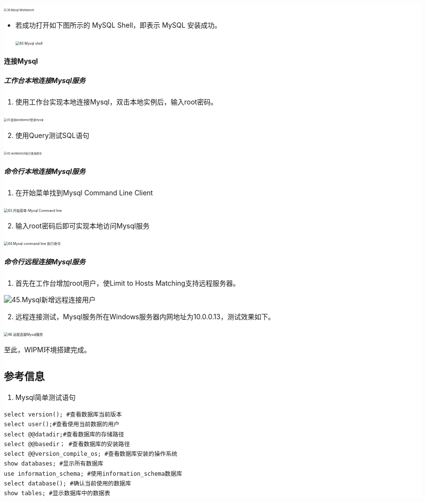 <img src="/Users/heyutan/Documents/0-Super结构化资料/8.写作/官网最佳实践文档/Picture/WIPM/39.Mysql Workbench.jpg" alt="39.Mysql Workbench" style="zoom: 40%;" />

- 若成功打开如下图所示的 MySQL Shell，即表示 MySQL 安装成功。

  <img src="/Users/heyutan/Documents/0-Super结构化资料/8.写作/官网最佳实践文档/Picture/WIPM/40.Mysql shell.jpg" alt="40.Mysql shell" style="zoom:50%;" />

#### 连接Mysql

##### 工作台本地连接Mysql服务

1. 使用工作台实现本地连接Mysql，双击本地实例后，输入root密码。

<img src="/Users/heyutan/Documents/0-Super结构化资料/8.写作/官网最佳实践文档/Picture/WIPM/41.使用workbench登录mysql.jpg" alt="41.使用workbench登录mysql" style="zoom: 40%;" />

2. 使用Query测试SQL语句

<img src="/Users/heyutan/Documents/0-Super结构化资料/8.写作/官网最佳实践文档/Picture/WIPM/42.workbench执行查询命令.jpg" alt="42.workbench执行查询命令" style="zoom:40%;" />

##### 命令行本地连接Mysql服务

1. 在开始菜单找到Mysql Command Line Client

<img src="/Users/heyutan/Documents/0-Super结构化资料/8.写作/官网最佳实践文档/Picture/WIPM/43.开始菜单-Mysql Command line.jpg" alt="43.开始菜单-Mysql Command line" style="zoom:50%;" />

2. 输入root密码后即可实现本地访问Mysql服务

<img src="/Users/heyutan/Documents/0-Super结构化资料/8.写作/官网最佳实践文档/Picture/WIPM/44.Mysql command line 执行命令.jpg" alt="44.Mysql command line 执行命令" style="zoom:50%;" />

##### 命令行远程连接Mysql服务

1. 首先在工作台增加root用户，使Limit to Hosts Matching支持远程服务器。

![45.Mysql新增远程连接用户](/Users/heyutan/Documents/0-Super结构化资料/8.写作/官网最佳实践文档/Picture/WIPM/45.Mysql新增远程连接用户.jpg)

2. 远程连接测试，Mysql服务所在Windows服务器内网地址为10.0.0.13，测试效果如下。

<img src="/Users/heyutan/Documents/0-Super结构化资料/8.写作/官网最佳实践文档/Picture/WIPM/46.远程连接Mysql服务.jpg" alt="46.远程连接Mysql服务" style="zoom:50%;" />

至此，WIPM环境搭建完成。



## 参考信息

1. Mysql简单测试语句

```shell
select version(); #查看数据库当前版本
select user();#查看使用当前数据的用户
select @@datadir;#查看数据库的存储路径
select @@basedir； #查看数据库的安装路径
select @@version_compile_os; #查看数据库安装的操作系统
show databases; #显示所有数据库
use information_schema; #使用information_schema数据库
select database(); #确认当前使用的数据库
show tables; #显示数据库中的数据表
```

